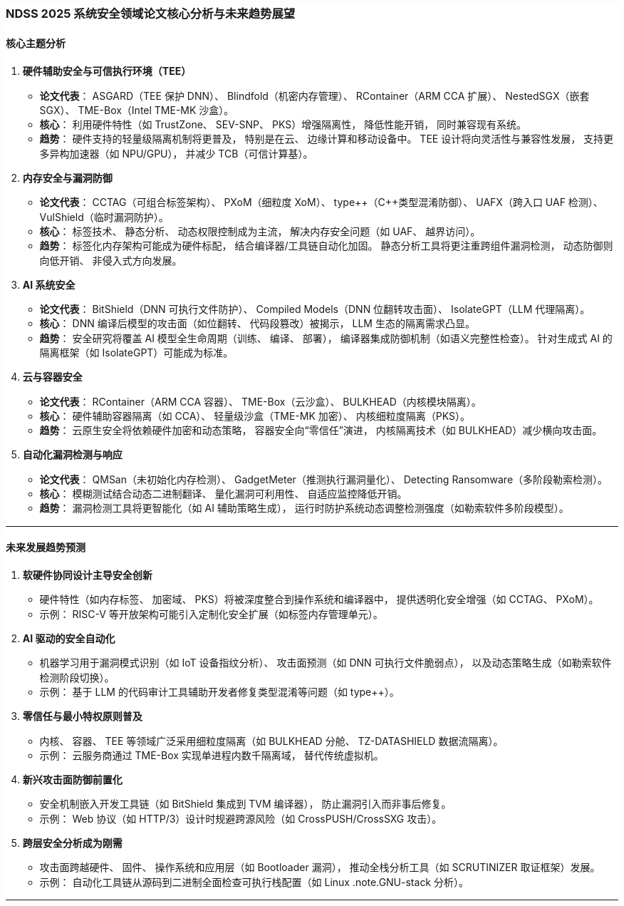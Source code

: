 ### NDSS 2025 系统安全领域论文核心分析与未来趋势展望

#### 核心主题分析
1. **硬件辅助安全与可信执行环境（TEE）**  
   - **论文代表**： ASGARD（TEE 保护 DNN）、 Blindfold（机密内存管理）、 RContainer（ARM CCA 扩展）、 NestedSGX（嵌套 SGX）、 TME-Box（Intel TME-MK 沙盒）。  
   - **核心**： 利用硬件特性（如 TrustZone、 SEV-SNP、 PKS）增强隔离性， 降低性能开销， 同时兼容现有系统。  
   - **趋势**： 硬件支持的轻量级隔离机制将更普及， 特别是在云、 边缘计算和移动设备中。 TEE 设计将向灵活性与兼容性发展， 支持更多异构加速器（如 NPU/GPU）， 并减少 TCB（可信计算基）。

2. **内存安全与漏洞防御**  
   - **论文代表**： CCTAG（可组合标签架构）、 PXoM（细粒度 XoM）、 type++（C++类型混淆防御）、 UAFX（跨入口 UAF 检测）、 VulShield（临时漏洞防护）。  
   - **核心**： 标签技术、 静态分析、 动态权限控制成为主流， 解决内存安全问题（如 UAF、 越界访问）。  
   - **趋势**： 标签化内存架构可能成为硬件标配， 结合编译器/工具链自动化加固。 静态分析工具将更注重跨组件漏洞检测， 动态防御则向低开销、 非侵入式方向发展。

3. **AI 系统安全**  
   - **论文代表**： BitShield（DNN 可执行文件防护）、 Compiled Models（DNN 位翻转攻击面）、 IsolateGPT（LLM 代理隔离）。  
   - **核心**： DNN 编译后模型的攻击面（如位翻转、 代码段篡改）被揭示， LLM 生态的隔离需求凸显。  
   - **趋势**： 安全研究将覆盖 AI 模型全生命周期（训练、 编译、 部署）， 编译器集成防御机制（如语义完整性检查）。 针对生成式 AI 的隔离框架（如 IsolateGPT）可能成为标准。

4. **云与容器安全**  
   - **论文代表**： RContainer（ARM CCA 容器）、 TME-Box（云沙盒）、 BULKHEAD（内核模块隔离）。  
   - **核心**： 硬件辅助容器隔离（如 CCA）、 轻量级沙盒（TME-MK 加密）、 内核细粒度隔离（PKS）。  
   - **趋势**： 云原生安全将依赖硬件加密和动态策略， 容器安全向“零信任”演进， 内核隔离技术（如 BULKHEAD）减少横向攻击面。

5. **自动化漏洞检测与响应**  
   - **论文代表**： QMSan（未初始化内存检测）、 GadgetMeter（推测执行漏洞量化）、 Detecting Ransomware（多阶段勒索检测）。  
   - **核心**： 模糊测试结合动态二进制翻译、 量化漏洞可利用性、 自适应监控降低开销。  
   - **趋势**： 漏洞检测工具将更智能化（如 AI 辅助策略生成）， 运行时防护系统动态调整检测强度（如勒索软件多阶段模型）。

---

#### 未来发展趋势预测
1. **软硬件协同设计主导安全创新**  
   - 硬件特性（如内存标签、 加密域、 PKS）将被深度整合到操作系统和编译器中， 提供透明化安全增强（如 CCTAG、 PXoM）。  
   - 示例： RISC-V 等开放架构可能引入定制化安全扩展（如标签内存管理单元）。

2. **AI 驱动的安全自动化**  
   - 机器学习用于漏洞模式识别（如 IoT 设备指纹分析）、 攻击面预测（如 DNN 可执行文件脆弱点）， 以及动态策略生成（如勒索软件检测阶段切换）。  
   - 示例： 基于 LLM 的代码审计工具辅助开发者修复类型混淆等问题（如 type++）。

3. **零信任与最小特权原则普及**  
   - 内核、 容器、 TEE 等领域广泛采用细粒度隔离（如 BULKHEAD 分舱、 TZ-DATASHIELD 数据流隔离）。  
   - 示例： 云服务商通过 TME-Box 实现单进程内数千隔离域， 替代传统虚拟机。

4. **新兴攻击面防御前置化**  
   - 安全机制嵌入开发工具链（如 BitShield 集成到 TVM 编译器）， 防止漏洞引入而非事后修复。  
   - 示例： Web 协议（如 HTTP/3）设计时规避跨源风险（如 CrossPUSH/CrossSXG 攻击）。

5. **跨层安全分析成为刚需**  
   - 攻击面跨越硬件、 固件、 操作系统和应用层（如 Bootloader 漏洞）， 推动全栈分析工具（如 SCRUTINIZER 取证框架）发展。  
   - 示例： 自动化工具链从源码到二进制全面检查可执行栈配置（如 Linux .note.GNU-stack 分析）。

---
